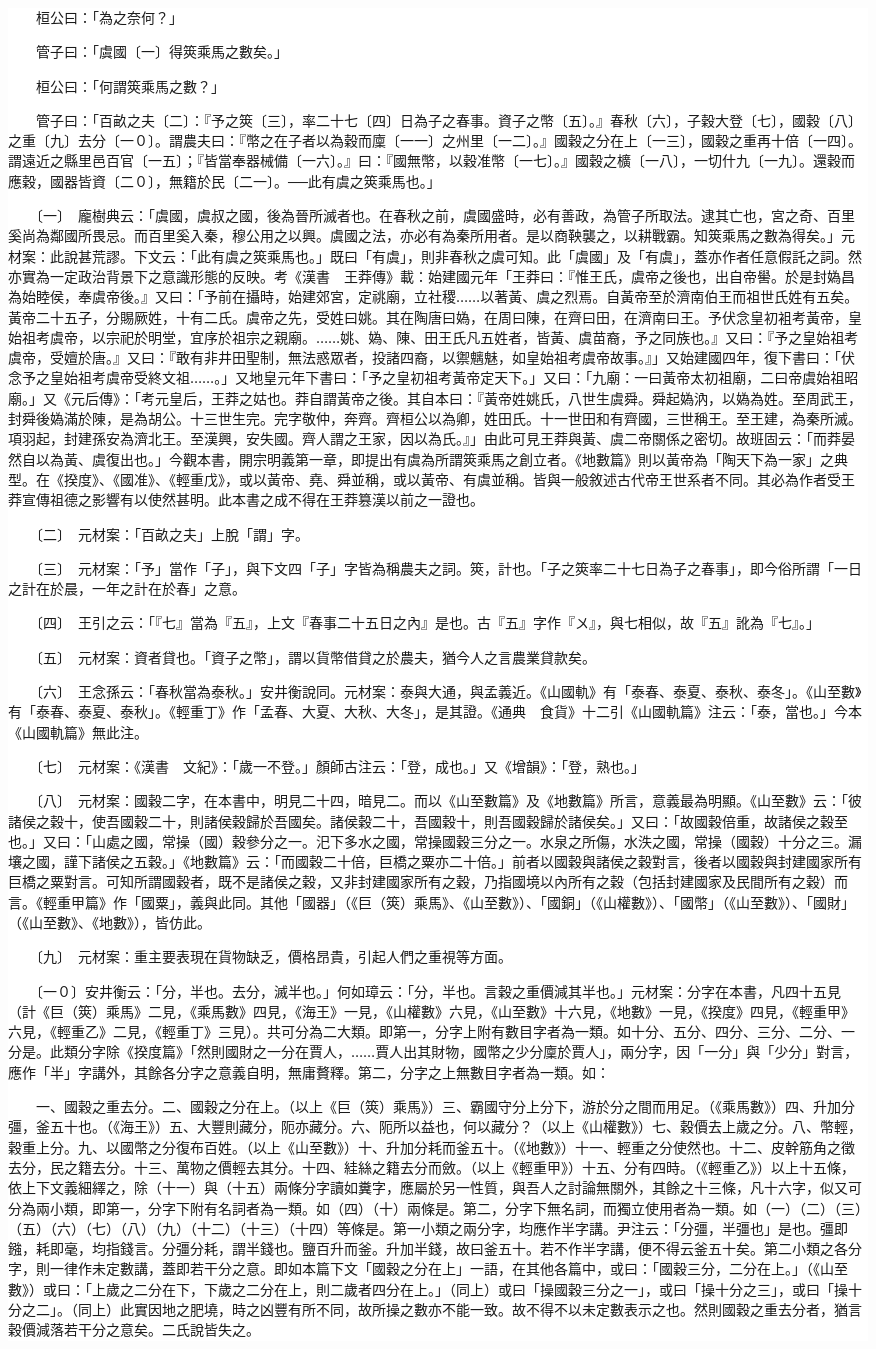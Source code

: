  
　　<span class="q">桓公曰：「為之奈何？」

 
　　管子曰：「虞國〔一〕得筴乘馬之數矣。」

 
　　桓公曰：「何謂筴乘馬之數？」

 
　　管子曰：「百畝之夫〔二〕：『予之筴〔三〕，率二十七〔四〕日為子之春事。資子之幣〔五〕。』春秋〔六〕，子穀大登〔七〕，國穀〔八〕之重〔九〕去分〔一０〕。謂農夫曰：『幣之在子者以為穀而廩〔一一〕之州里〔一二〕。』國穀之分在上〔一三〕，國穀之重再十倍〔一四〕。謂遠近之縣里邑百官〔一五〕；『皆當奉器械備〔一六〕。』曰：『國無幣，以穀准幣〔一七〕。』國穀之櫎〔一八〕，一切什九〔一九〕。還穀而應穀，國器皆資〔二０〕，無籍於民〔二一〕。──此有虞之筴乘馬也。」</span>

 
　　〔一〕　龐樹典云：「虞國，虞叔之國，後為晉所滅者也。在春秋之前，虞國盛時，必有善政，為管子所取法。逮其亡也，宮之奇、百里奚尚為鄰國所畏忌。而百里奚入秦，穆公用之以興。虞國之法，亦必有為秦所用者。是以商鞅襲之，以耕戰霸。知筴乘馬之數為得矣。」元材案：此說甚荒謬。下文云：「此有虞之筴乘馬也。」既曰「有虞」，則非春秋之虞可知。此「虞國」及「有虞」，蓋亦作者任意假託之詞。然亦實為一定政治背景下之意識形態的反映。考《漢書　王莽傳》載：始建國元年「王莽曰：『惟王氏，虞帝之後也，出自帝嚳。於是封媯昌為始睦侯，奉虞帝後。』又曰：「予前在攝時，始建郊宮，定祧廟，立社稷……以著黃、虞之烈焉。自黃帝至於濟南伯王而祖世氏姓有五矣。黃帝二十五子，分賜厥姓，十有二氏。虞帝之先，受姓曰姚。其在陶唐曰媯，在周曰陳，在齊曰田，在濟南曰王。予伏念皇初袓考黃帝，皇始祖考虞帝，以宗祀於明堂，宜序於祖宗之親廟。……姚、媯、陳、田王氏凡五姓者，皆黃、虞苗裔，予之同族也。』又曰：『予之皇始祖考虞帝，受嬗於唐。』又曰：『敢有非井田聖制，無法惑眾者，投諸四裔，以禦魑魅，如皇始祖考虞帝故事。』」又始建國四年，復下書曰：「伏念予之皇始祖考虞帝受終文祖……。」又地皇元年下書曰：「予之皇初祖考黃帝定天下。」又曰：「九廟：一曰黃帝太初祖廟，二曰帝虞始祖昭廟。」又《元后傳》：「考元皇后，王莽之姑也。莽自謂黃帝之後。其自本曰：『黃帝姓姚氏，八世生虞舜。舜起媯汭，以媯為姓。至周武王，封舜後媯滿於陳，是為胡公。十三世生完。完字敬仲，奔齊。齊桓公以為卿，姓田氏。十一世田和有齊國，三世稱王。至王建，為秦所滅。項羽起，封建孫安為濟北王。至漢興，安失國。齊人謂之王家，因以為氏。』」由此可見王莽與黃、虞二帝關係之密切。故班固云：「而莽晏然自以為黃、虞復出也。」今觀本書，開宗明義第一章，即提出有虞為所謂筴乘馬之創立者。《地數篇》則以黃帝為「陶天下為一家」之典型。在《揆度》、《國准》、《輕重戊》，或以黃帝、堯、舜並稱，或以黃帝、有虞並稱。皆與一般敘述古代帝王世系者不同。其必為作者受王莽宣傳祖德之影響有以使然甚明。此本書之成不得在王莽篡漢以前之一證也。

 
　　〔二〕　元材案：「百畝之夫」上脫「謂」字。

 
　　〔三〕　元材案：「予」當作「子」，與下文四「子」字皆為稱農夫之詞。筴，計也。「子之筴率二十七日為子之春事」，即今俗所謂「一日之計在於晨，一年之計在於春」之意。

 
　　〔四〕　王引之云：「『七』當為『五』，上文『春事二十五日之內』是也。古『五』字作『〤』，與七相似，故『五』訛為『七』。」

 
　　〔五〕　元材案：資者貸也。「資子之幣」，謂以貨幣借貸之於農夫，猶今人之言農業貸款矣。

 
　　〔六〕　王念孫云：「春秋當為泰秋。」安井衡說同。元材案：泰與大通，與孟義近。《山國軌》有「泰春、泰夏、泰秋、泰冬」。《山至數》有「泰春、泰夏、泰秋」。《輕重丁》作「孟春、大夏、大秋、大冬」，是其證。《通典　食貨》十二引《山國軌篇》注云：「泰，當也。」今本《山國軌篇》無此注。

 
　　〔七〕　元材案：《漢書　文紀》：「歲一不登。」顏師古注云：「登，成也。」又《增韻》：「登，熟也。」

 
　　〔八〕　元材案：國穀二字，在本書中，明見二十四，暗見二。而以《山至數篇》及《地數篇》所言，意義最為明顯。《山至數》云：「彼諸侯之穀十，使吾國穀二十，則諸侯穀歸於吾國矣。諸侯穀二十，吾國穀十，則吾國穀歸於諸侯矣。」又曰：「故國穀倍重，故諸侯之穀至也。」又曰：「山處之國，常操（國）穀參分之一。汜下多水之國，常操國穀三分之一。水泉之所傷，水泆之國，常操（國穀）十分之三。漏壤之國，謹下諸侯之五穀。」《地數篇》云：「而國穀二十倍，巨橋之粟亦二十倍。」前者以國穀與諸侯之穀對言，後者以國穀與封建國家所有巨橋之粟對言。可知所謂國穀者，既不是諸侯之穀，又非封建國家所有之穀，乃指國境以內所有之穀（包括封建國家及民間所有之穀）而言。《輕重甲篇》作「國粟」，義與此同。其他「國器」（《巨（筴）乘馬》、《山至數》）、「國銅」（《山權數》）、「國幣」（《山至數》）、「國財」（《山至數》、《地數》），皆仿此。

 
　　〔九〕　元材案：重主要表現在貨物缺乏，價格昂貴，引起人們之重視等方面。

 
　　〔一０〕安井衡云：「分，半也。去分，滅半也。」何如璋云：「分，半也。言穀之重價減其半也。」元材案：分字在本書，凡四十五見（計《巨（筴）乘馬》二見，《乘馬數》四見，《海王》一見，《山權數》六見，《山至數》十六見，《地數》一見，《揆度》四見，《輕重甲》六見，《輕重乙》二見，《輕重丁》三見）。共可分為二大類。即第一，分字上附有數目字者為一類。如十分、五分、四分、三分、二分、一分是。此類分字除《揆度篇》「然則國財之一分在賈人，……賈人出其財物，國幣之少分廩於賈人」，兩分字，因「一分」與「少分」對言，應作「半」字講外，其餘各分字之意義自明，無庸贅釋。第二，分字之上無數目字者為一類。如：

 
　　一、國穀之重去分。二、國穀之分在上。（以上《巨（筴）乘馬》）三、霸國守分上分下，游於分之間而用足。（《乘馬數》）四、升加分彊，釜五十也。（《海王》）五、大豐則藏分，阨亦藏分。六、阨所以益也，何以藏分？（以上《山權數》）七、穀價去上歲之分。八、幣輕，穀重上分。九、以國幣之分復布百姓。（以上《山至數》）十、升加分耗而釜五十。（《地數》）十一、輕重之分使然也。十二、皮幹筋角之徵去分，民之籍去分。十三、萬物之價輕去其分。十四、絓絲之籍去分而斂。（以上《輕重甲》）十五、分有四時。（《輕重乙》）以上十五條，依上下文義細繹之，除（十一）與（十五）兩條分字讀如糞字，應屬於另一性質，與吾人之討論無關外，其餘之十三條，凡十六字，似又可分為兩小類，即第一，分字下附有名詞者為一類。如（四）（十）兩條是。第二，分字下無名詞，而獨立使用者為一類。如（一）（二）（三）（五）（六）（七）（八）（九）（十二）（十三）（十四）等條是。第一小類之兩分字，均應作半字講。尹注云：「分彊，半彊也」是也。彊即鏹，耗即毫，均指錢言。分彊分耗，謂半錢也。鹽百升而釜。升加半錢，故曰釜五十。若不作半字講，便不得云釜五十矣。第二小類之各分字，則一律作未定數講，蓋即若干分之意。即如本篇下文「國穀之分在上」一語，在其他各篇中，或曰：「國穀三分，二分在上。」（《山至數》）或曰：「上歲之二分在下，下歲之二分在上，則二歲者四分在上。」（同上）或曰「操國穀三分之一」，或曰「操十分之三」，或曰「操十分之二」。（同上）此實因地之肥墝，時之凶豐有所不同，故所操之數亦不能一致。故不得不以未定數表示之也。然則國穀之重去分者，猶言穀價減落若干分之意矣。二氏說皆失之。
